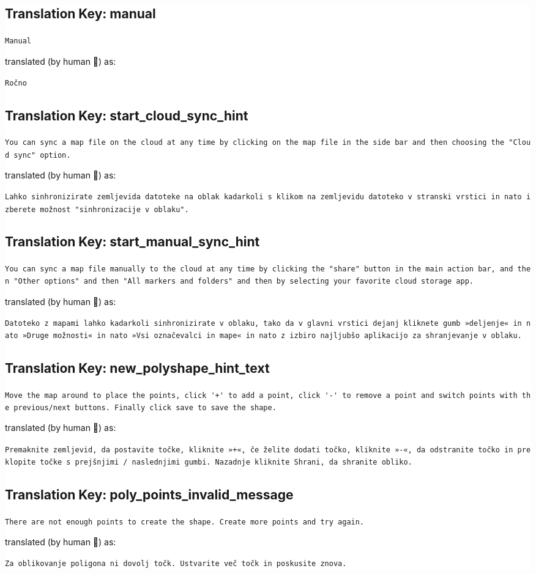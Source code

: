 
## Translation Key: manual
```
Manual
```
translated (by human 👀) as:
```
Ročno
```


## Translation Key: start_cloud_sync_hint
```
You can sync a map file on the cloud at any time by clicking on the map file in the side bar and then choosing the "Cloud sync" option.
```
translated (by human 👀) as:
```
Lahko sinhronizirate zemljevida datoteke na oblak kadarkoli s klikom na zemljevidu datoteko v stranski vrstici in nato izberete možnost "sinhronizacije v oblaku".
```


## Translation Key: start_manual_sync_hint
```
You can sync a map file manually to the cloud at any time by clicking the "share" button in the main action bar, and then "Other options" and then "All markers and folders" and then by selecting your favorite cloud storage app.
```
translated (by human 👀) as:
```
Datoteko z mapami lahko kadarkoli sinhronizirate v oblaku, tako da v glavni vrstici dejanj kliknete gumb »deljenje« in nato »Druge možnosti« in nato »Vsi označevalci in mape« in nato z izbiro najljubšo aplikacijo za shranjevanje v oblaku.
```


## Translation Key: new_polyshape_hint_text
```
Move the map around to place the points, click '+' to add a point, click '-' to remove a point and switch points with the previous/next buttons. Finally click save to save the shape.
```
translated (by human 👀) as:
```
Premaknite zemljevid, da postavite točke, kliknite »+«, če želite dodati točko, kliknite »-«, da odstranite točko in preklopite točke s prejšnjimi / naslednjimi gumbi. Nazadnje kliknite Shrani, da shranite obliko.
```


## Translation Key: poly_points_invalid_message
```
There are not enough points to create the shape. Create more points and try again.
```
translated (by human 👀) as:
```
Za oblikovanje poligona ni dovolj točk. Ustvarite več točk in poskusite znova.
```
